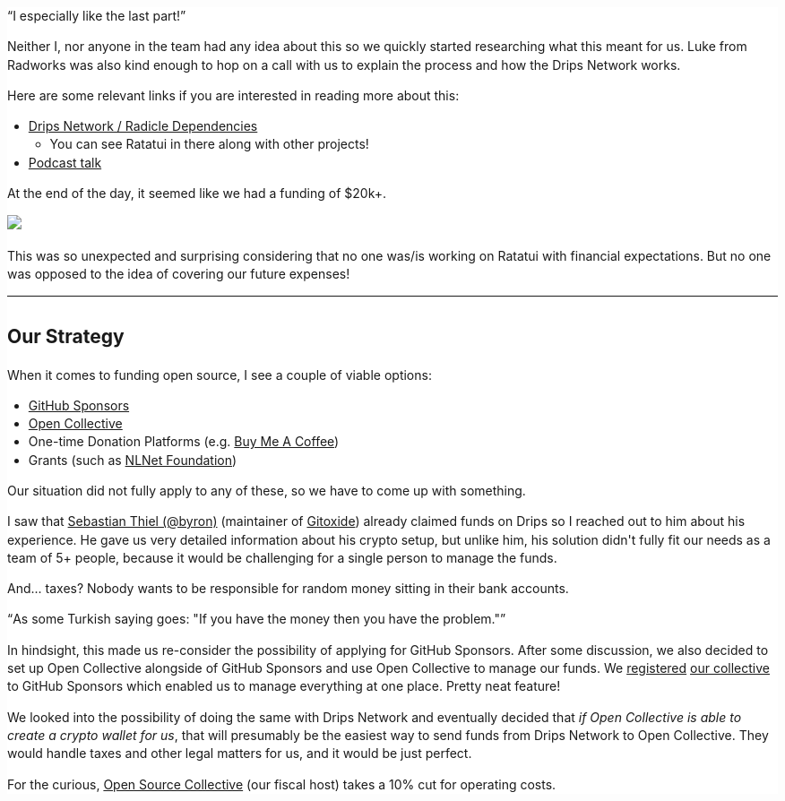 <q>I especially like the last part!</q>

Neither I, nor anyone in the team had any idea about this so we quickly started researching what this meant for us. Luke from Radworks was also kind enough to hop on a call with us to explain the process and how the Drips Network works.

Here are some relevant links if you are interested in reading more about this:

- [Drips Network / Radicle Dependencies](https://www.drips.network/app/drip-lists/34625983682950977210847096367816372822461201185275535522726531049130)
  - You can see <g>Ratatui</g> in there along with other projects!
- [Podcast talk](https://www.youtube.com/watch?v=Z8NR2IQhBso)

At the end of the day, it seemed like we had a funding of $20k+.

<img src="/radicle-dependencies.png" width="75%"/>

This was so unexpected and surprising considering that no one was/is working on Ratatui with financial expectations. But no one was opposed to the idea of covering our future expenses!

---

## **Our Strategy**

When it comes to funding open source, I see a couple of viable options:

- [GitHub Sponsors](https://github.com/sponsors)
- [Open Collective](https://opencollective.com)
- One-time Donation Platforms (e.g. [Buy Me A Coffee](https://www.buymeacoffee.com/))
- Grants (such as [NLNet Foundation](https://nlnet.nl))

Our situation did not fully apply to any of these, so we have to come up with something.

I saw that [Sebastian Thiel (@byron)](https://github.com/Byron) (maintainer of [Gitoxide](https://github.com/Byron/gitoxide)) already claimed funds on Drips so I reached out to him about his experience. He gave us very detailed information about his crypto setup, but unlike him, his solution didn't fully fit our needs as a team of 5+ people, because it would be challenging for a single person to manage the funds.

And... taxes? Nobody wants to be responsible for random money sitting in their bank accounts.

<q>As some Turkish saying goes: "If you have the money then you have the problem."</q>

In hindsight, this made us re-consider the possibility of applying for GitHub Sponsors. After some discussion, we also decided to set up Open Collective alongside of GitHub Sponsors and use Open Collective to manage our funds. We [registered](https://docs.oscollective.org/campagins-programs-and-partnerships/github-sponsors) [our collective](https://opencollective.com/ratatui) to GitHub Sponsors which enabled us to manage everything at one place. Pretty neat feature!

We looked into the possibility of doing the same with Drips Network and eventually decided that _if Open Collective is able to create a crypto wallet for us_, that will presumably be the easiest way to send funds from Drips Network to Open Collective. They would handle taxes and other legal matters for us, and it would be just perfect.

For the curious, [Open Source Collective](https://www.oscollective.org) (our fiscal host) takes a 10% cut for operating costs.
